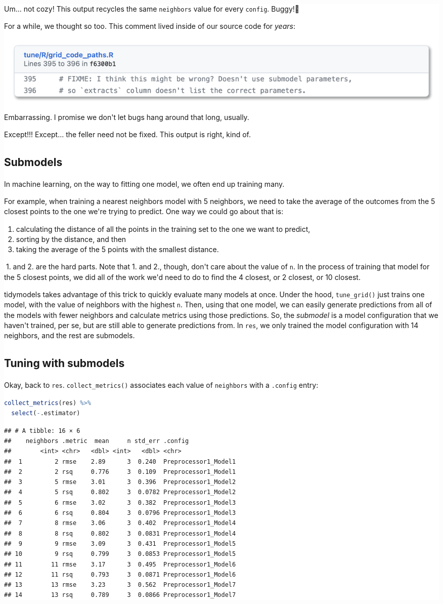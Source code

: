 Um... not cozy! This output recycles the same `neighbors` value for every `config`. Buggy!🐛

For a while, we thought so too. This comment lived inside of our source code for _years_:

![A screenshot of a code snippet in tidymodels source code. A comment, reading: "FIXME: I think this might be wrong?"](images/fixme.png)

Embarrassing. I promise we don't let bugs hang around that long, usually.

Except!!! Except... the feller need not be fixed. This output is right, kind of.

## Submodels

In machine learning, on the way to fitting one model, we often end up training many. 

For example, when training a nearest neighbors model with 5 neighbors, we need to take the average of the outcomes from the 5 closest points to the one we're trying to predict. One way we could go about that is:

1. calculating the distance of all the points in the training set to the one we want to predict,
2. sorting by the distance, and then 
3. taking the average of the 5 points with the smallest distance.

&nbsp;1. and 2. are the hard parts. Note that 1. and 2., though, don't care about the value of `n`. In the process of training that model for the 5 closest points, we did all of the work we'd need to do to find the 4 closest, or 2 closest, or 10 closest.

tidymodels takes advantage of this trick to quickly evaluate many models at once. Under the hood, `tune_grid()` just trains one model, with the value of neighbors with the highest `n`. Then, using that one model, we can easily generate predictions from all of the models with fewer neighbors and calculate metrics using those predictions. So, the _submodel_ is a model configuration that we haven't trained, per se, but are still able to generate predictions from. In `res`, we only trained the model configuration with 14 neighbors, and the rest are submodels.

## Tuning with submodels

Okay, back to `res`. `collect_metrics()` associates each value of `neighbors` with a `.config` entry:


```r
collect_metrics(res) %>%
  select(-.estimator)
```

```
## # A tibble: 16 × 6
##    neighbors .metric  mean     n std_err .config             
##        <int> <chr>   <dbl> <int>   <dbl> <chr>               
##  1         2 rmse    2.89      3  0.240  Preprocessor1_Model1
##  2         2 rsq     0.776     3  0.109  Preprocessor1_Model1
##  3         5 rmse    3.01      3  0.396  Preprocessor1_Model2
##  4         5 rsq     0.802     3  0.0782 Preprocessor1_Model2
##  5         6 rmse    3.02      3  0.382  Preprocessor1_Model3
##  6         6 rsq     0.804     3  0.0796 Preprocessor1_Model3
##  7         8 rmse    3.06      3  0.402  Preprocessor1_Model4
##  8         8 rsq     0.802     3  0.0831 Preprocessor1_Model4
##  9         9 rmse    3.09      3  0.431  Preprocessor1_Model5
## 10         9 rsq     0.799     3  0.0853 Preprocessor1_Model5
## 11        11 rmse    3.17      3  0.495  Preprocessor1_Model6
## 12        11 rsq     0.793     3  0.0871 Preprocessor1_Model6
## 13        13 rmse    3.23      3  0.562  Preprocessor1_Model7
## 14        13 rsq     0.789     3  0.0866 Preprocessor1_Model7
```